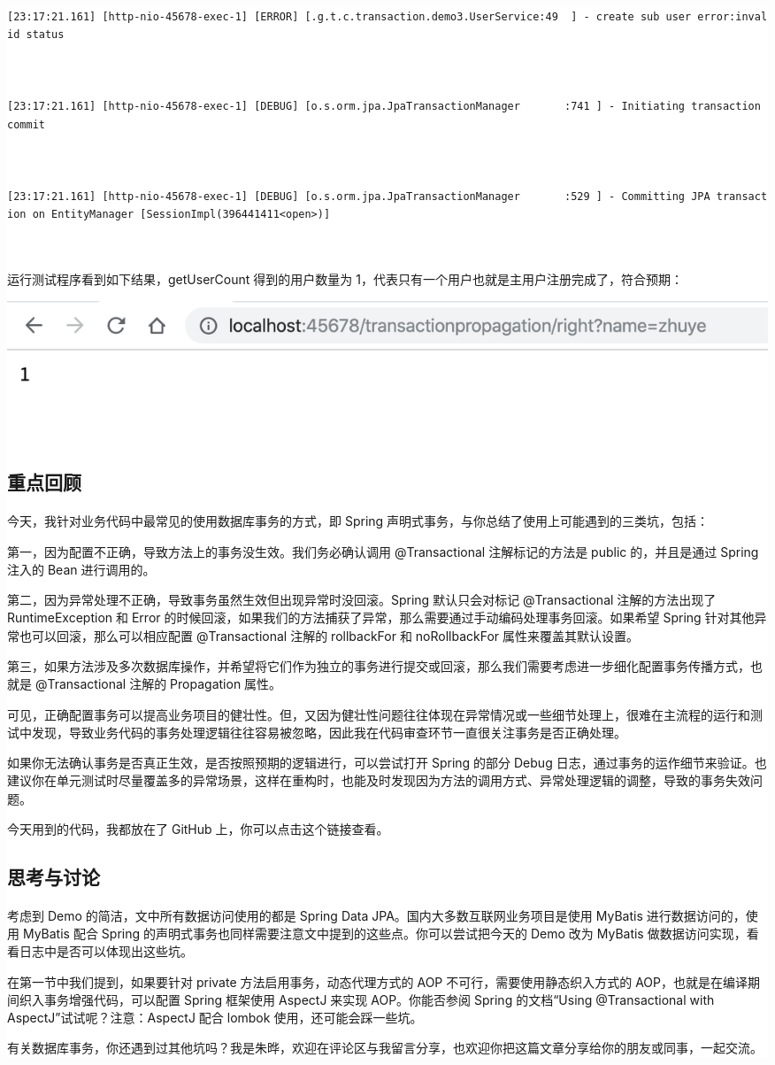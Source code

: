 ```
[23:17:21.161] [http-nio-45678-exec-1] [ERROR] [.g.t.c.transaction.demo3.UserService:49  ] - create sub user error:invalid status



[23:17:21.161] [http-nio-45678-exec-1] [DEBUG] [o.s.orm.jpa.JpaTransactionManager       :741 ] - Initiating transaction commit



[23:17:21.161] [http-nio-45678-exec-1] [DEBUG] [o.s.orm.jpa.JpaTransactionManager       :529 ] - Committing JPA transaction on EntityManager [SessionImpl(396441411<open>)]



```

运行测试程序看到如下结果，getUserCount 得到的用户数量为 1，代表只有一个用户也就是主用户注册完成了，符合预期：

![img](assets/3bd9c32b5144025f1a2de5b4ec436ff8.png)

重点回顾
----

今天，我针对业务代码中最常见的使用数据库事务的方式，即 Spring 声明式事务，与你总结了使用上可能遇到的三类坑，包括：

第一，因为配置不正确，导致方法上的事务没生效。我们务必确认调用 @Transactional 注解标记的方法是 public 的，并且是通过 Spring 注入的 Bean 进行调用的。

第二，因为异常处理不正确，导致事务虽然生效但出现异常时没回滚。Spring 默认只会对标记 @Transactional 注解的方法出现了 RuntimeException 和 Error 的时候回滚，如果我们的方法捕获了异常，那么需要通过手动编码处理事务回滚。如果希望 Spring 针对其他异常也可以回滚，那么可以相应配置 @Transactional 注解的 rollbackFor 和 noRollbackFor 属性来覆盖其默认设置。

第三，如果方法涉及多次数据库操作，并希望将它们作为独立的事务进行提交或回滚，那么我们需要考虑进一步细化配置事务传播方式，也就是 @Transactional 注解的 Propagation 属性。

可见，正确配置事务可以提高业务项目的健壮性。但，又因为健壮性问题往往体现在异常情况或一些细节处理上，很难在主流程的运行和测试中发现，导致业务代码的事务处理逻辑往往容易被忽略，因此我在代码审查环节一直很关注事务是否正确处理。

如果你无法确认事务是否真正生效，是否按照预期的逻辑进行，可以尝试打开 Spring 的部分 Debug 日志，通过事务的运作细节来验证。也建议你在单元测试时尽量覆盖多的异常场景，这样在重构时，也能及时发现因为方法的调用方式、异常处理逻辑的调整，导致的事务失效问题。

今天用到的代码，我都放在了 GitHub 上，你可以点击这个链接查看。

思考与讨论
-----

考虑到 Demo 的简洁，文中所有数据访问使用的都是 Spring Data JPA。国内大多数互联网业务项目是使用 MyBatis 进行数据访问的，使用 MyBatis 配合 Spring 的声明式事务也同样需要注意文中提到的这些点。你可以尝试把今天的 Demo 改为 MyBatis 做数据访问实现，看看日志中是否可以体现出这些坑。

在第一节中我们提到，如果要针对 private 方法启用事务，动态代理方式的 AOP 不可行，需要使用静态织入方式的 AOP，也就是在编译期间织入事务增强代码，可以配置 Spring 框架使用 AspectJ 来实现 AOP。你能否参阅 Spring 的文档“Using @Transactional with AspectJ”试试呢？注意：AspectJ 配合 lombok 使用，还可能会踩一些坑。

有关数据库事务，你还遇到过其他坑吗？我是朱晔，欢迎在评论区与我留言分享，也欢迎你把这篇文章分享给你的朋友或同事，一起交流。
